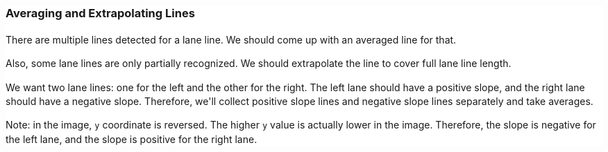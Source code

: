 
### Averaging and Extrapolating Lines

There are multiple lines detected for a lane line.  We should come up with an averaged line for that.

Also, some lane lines are only partially recognized.  We should extrapolate the line to cover full lane line length.

We want two lane lines: one for the left and the other for the right.  The left lane should have a positive slope, and the right lane should have a negative slope.  Therefore, we'll collect positive slope lines and negative slope lines separately and take averages.

Note: in the image, `y` coordinate is reversed.  The higher `y` value is actually lower in the image.  Therefore, the slope is negative for the left lane, and the slope is positive for the right lane.
